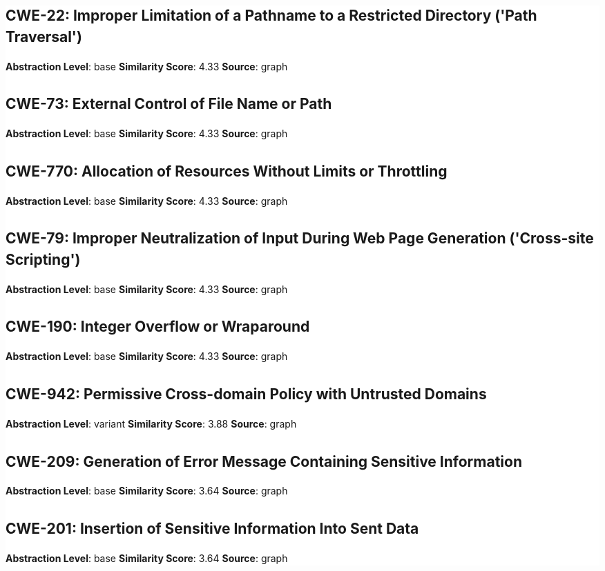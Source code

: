 ## CWE-22: Improper Limitation of a Pathname to a Restricted Directory ('Path Traversal')
**Abstraction Level**: base
**Similarity Score**: 4.33
**Source**: graph

## CWE-73: External Control of File Name or Path
**Abstraction Level**: base
**Similarity Score**: 4.33
**Source**: graph

## CWE-770: Allocation of Resources Without Limits or Throttling
**Abstraction Level**: base
**Similarity Score**: 4.33
**Source**: graph

## CWE-79: Improper Neutralization of Input During Web Page Generation ('Cross-site Scripting')
**Abstraction Level**: base
**Similarity Score**: 4.33
**Source**: graph

## CWE-190: Integer Overflow or Wraparound
**Abstraction Level**: base
**Similarity Score**: 4.33
**Source**: graph

## CWE-942: Permissive Cross-domain Policy with Untrusted Domains
**Abstraction Level**: variant
**Similarity Score**: 3.88
**Source**: graph

## CWE-209: Generation of Error Message Containing Sensitive Information
**Abstraction Level**: base
**Similarity Score**: 3.64
**Source**: graph

## CWE-201: Insertion of Sensitive Information Into Sent Data
**Abstraction Level**: base
**Similarity Score**: 3.64
**Source**: graph
